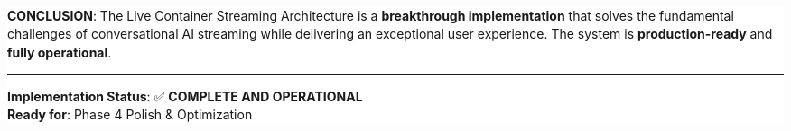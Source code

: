 **CONCLUSION**: The Live Container Streaming Architecture is a **breakthrough implementation** that solves the fundamental challenges of conversational AI streaming while delivering an exceptional user experience. The system is **production-ready** and **fully operational**.

---

**Implementation Status**: ✅ **COMPLETE AND OPERATIONAL**  
**Ready for**: Phase 4 Polish & Optimization
